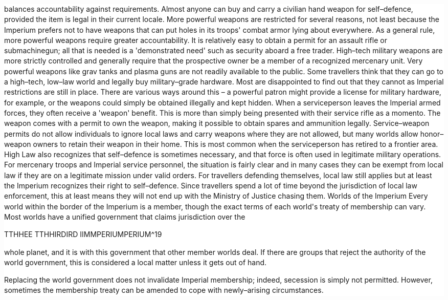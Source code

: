 balances accountability against requirements. Almost anyone can
buy and carry a civilian hand weapon for self–defence, provided
the item is legal in their current locale. More powerful weapons
are restricted for several reasons, not least because the Imperium
prefers not to have weapons that can put holes in its troops' combat
armor lying about everywhere.
As a general rule, more powerful weapons require greater
accountability. It is relatively easy to obtain a permit for an assault
rifle or submachinegun; all that is needed is a 'demonstrated need'
such as security aboard a free trader. High–tech military weapons
are more strictly controlled and generally require that the prospective
owner be a member of a recognized mercenary unit. Very powerful
weapons like grav tanks and plasma guns are not readily available
to the public.
Some travellers think that they can go to a high–tech, low–law world
and legally buy military–grade hardware. Most are disappointed to
find out that they cannot as Imperial restrictions are still in place.
There are various ways around this – a powerful patron might
provide a license for military hardware, for example, or the weapons
could simply be obtained illegally and kept hidden.
When a serviceperson leaves the Imperial armed forces, they
often receive a 'weapon' benefit. This is more than simply being
presented with their service rifle as a momento. The weapon comes
with a permit to own the weapon, making it possible to obtain
spares and ammunition legally. Service–weapon permits do not
allow individuals to ignore local laws and carry weapons where they
are not allowed, but many worlds allow honor–weapon owners to
retain their weapon in their home. This is most common when the
serviceperson has retired to a frontier area.
High Law also recognizes that self–defence is sometimes necessary,
and that force is often used in legitimate military operations. For
mercenary troops and Imperial service personnel, the situation is
fairly clear and in many cases they can be exempt from local law if
they are on a legitimate mission under valid orders. For travellers
defending themselves, local law still applies but at least the
Imperium recognizes their right to self–defence. Since travellers
spend a lot of time beyond the jurisdiction of local law enforcement,
this at least means they will not end up with the Ministry of Justice
chasing them.
Worlds of the Imperium
Every world within the border of the Imperium is a member, though
the exact terms of each world's treaty of membership can vary. Most
worlds have a unified government that claims jurisdiction over the

TTHHEE TTHHIRDIRD IIMMPERIUMPERIUM^19

whole planet, and it is with this government that other member
worlds deal. If there are groups that reject the authority of the world
government, this is considered a local matter unless it gets out of
hand.

Replacing the world government does not invalidate Imperial
membership; indeed, secession is simply not permitted. However,
sometimes the membership treaty can be amended to cope with
newly–arising circumstances.
